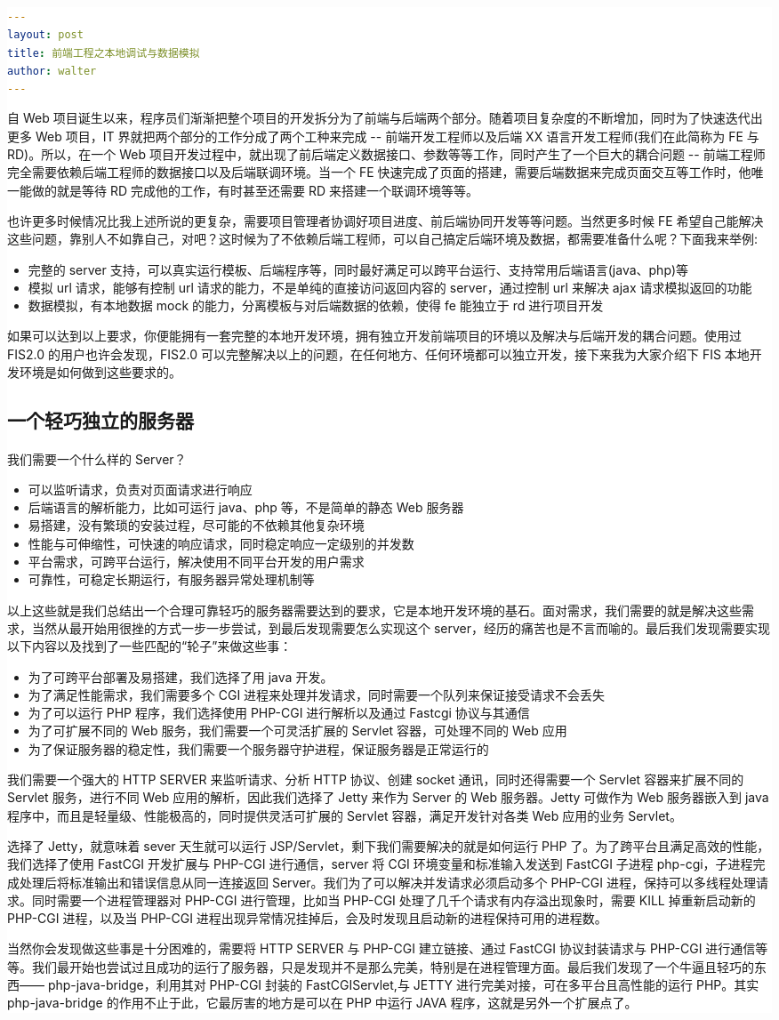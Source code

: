 ```yaml
---
layout: post
title: 前端工程之本地调试与数据模拟
author: walter
---
```



自 Web 项目诞生以来，程序员们渐渐把整个项目的开发拆分为了前端与后端两个部分。随着项目复杂度的不断增加，同时为了快速迭代出更多 Web 项目，IT 界就把两个部分的工作分成了两个工种来完成 -- 前端开发工程师以及后端 XX 语言开发工程师(我们在此简称为 FE 与 RD)。所以，在一个 Web 项目开发过程中，就出现了前后端定义数据接口、参数等等工作，同时产生了一个巨大的耦合问题 -- 前端工程师完全需要依赖后端工程师的数据接口以及后端联调环境。当一个 FE 快速完成了页面的搭建，需要后端数据来完成页面交互等工作时，他唯一能做的就是等待 RD 完成他的工作，有时甚至还需要 RD 来搭建一个联调环境等等。

也许更多时候情况比我上述所说的更复杂，需要项目管理者协调好项目进度、前后端协同开发等等问题。当然更多时候 FE 希望自己能解决这些问题，靠别人不如靠自己，对吧？这时候为了不依赖后端工程师，可以自己搞定后端环境及数据，都需要准备什么呢？下面我来举例:

* 完整的 server 支持，可以真实运行模板、后端程序等，同时最好满足可以跨平台运行、支持常用后端语言(java、php)等
* 模拟 url 请求，能够有控制 url 请求的能力，不是单纯的直接访问返回内容的 server，通过控制 url 来解决 ajax 请求模拟返回的功能
* 数据模拟，有本地数据 mock 的能力，分离模板与对后端数据的依赖，使得 fe 能独立于 rd 进行项目开发

如果可以达到以上要求，你便能拥有一套完整的本地开发环境，拥有独立开发前端项目的环境以及解决与后端开发的耦合问题。使用过 FIS2.0 的用户也许会发现，FIS2.0 可以完整解决以上的问题，在任何地方、任何环境都可以独立开发，接下来我为大家介绍下 FIS 本地开发环境是如何做到这些要求的。

## 一个轻巧独立的服务器

我们需要一个什么样的 Server？

* 可以监听请求，负责对页面请求进行响应
* 后端语言的解析能力，比如可运行 java、php 等，不是简单的静态 Web 服务器
* 易搭建，没有繁琐的安装过程，尽可能的不依赖其他复杂环境
* 性能与可伸缩性，可快速的响应请求，同时稳定响应一定级别的并发数
* 平台需求，可跨平台运行，解决使用不同平台开发的用户需求
* 可靠性，可稳定长期运行，有服务器异常处理机制等

以上这些就是我们总结出一个合理可靠轻巧的服务器需要达到的要求，它是本地开发环境的基石。面对需求，我们需要的就是解决这些需求，当然从最开始用很挫的方式一步一步尝试，到最后发现需要怎么实现这个 server，经历的痛苦也是不言而喻的。最后我们发现需要实现以下内容以及找到了一些匹配的“轮子”来做这些事：

* 为了可跨平台部署及易搭建，我们选择了用 java 开发。
* 为了满足性能需求，我们需要多个 CGI 进程来处理并发请求，同时需要一个队列来保证接受请求不会丢失
* 为了可以运行 PHP 程序，我们选择使用 PHP-CGI 进行解析以及通过 Fastcgi 协议与其通信
* 为了可扩展不同的 Web 服务，我们需要一个可灵活扩展的 Servlet 容器，可处理不同的 Web 应用
* 为了保证服务器的稳定性，我们需要一个服务器守护进程，保证服务器是正常运行的

我们需要一个强大的 HTTP SERVER 来监听请求、分析 HTTP 协议、创建 socket 通讯，同时还得需要一个 Servlet 容器来扩展不同的 Servlet 服务，进行不同 Web 应用的解析，因此我们选择了 Jetty 来作为 Server 的 Web 服务器。Jetty 可做作为 Web 服务器嵌入到 java 程序中，而且是轻量级、性能极高的，同时提供灵活可扩展的 Servlet 容器，满足开发针对各类 Web 应用的业务 Servlet。

选择了 Jetty，就意味着 sever 天生就可以运行 JSP/Servlet，剩下我们需要解决的就是如何运行 PHP 了。为了跨平台且满足高效的性能，我们选择了使用 FastCGI 开发扩展与 PHP-CGI 进行通信，server 将 CGI 环境变量和标准输入发送到 FastCGI 子进程 php-cgi，子进程完成处理后将标准输出和错误信息从同一连接返回 Server。我们为了可以解决并发请求必须启动多个 PHP-CGI 进程，保持可以多线程处理请求。同时需要一个进程管理器对 PHP-CGI 进行管理，比如当 PHP-CGI 处理了几千个请求有内存溢出现象时，需要 KILL 掉重新启动新的 PHP-CGI 进程，以及当 PHP-CGI 进程出现异常情况挂掉后，会及时发现且启动新的进程保持可用的进程数。

当然你会发现做这些事是十分困难的，需要将 HTTP SERVER 与 PHP-CGI 建立链接、通过 FastCGI 协议封装请求与 PHP-CGI 进行通信等等。我们最开始也尝试过且成功的运行了服务器，只是发现并不是那么完美，特别是在进程管理方面。最后我们发现了一个牛逼且轻巧的东西—— php-java-bridge，利用其对 PHP-CGI 封装的 FastCGIServlet,与 JETTY 进行完美对接，可在多平台且高性能的运行 PHP。其实 php-java-bridge 的作用不止于此，它最厉害的地方是可以在 PHP 中运行 JAVA 程序，这就是另外一个扩展点了。
